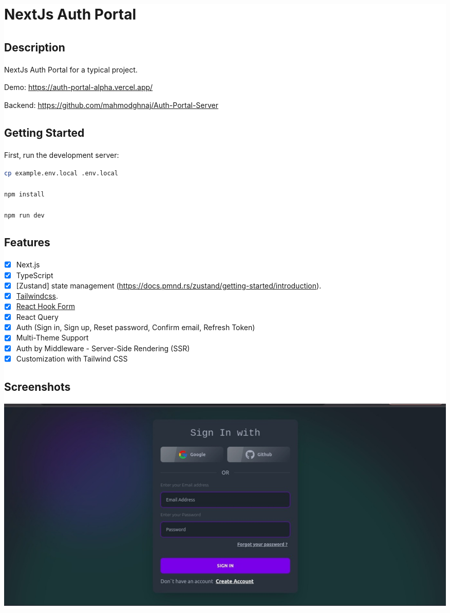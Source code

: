 # NextJs Auth Portal

## Description

NextJs Auth Portal for a typical project.

Demo: <https://auth-portal-alpha.vercel.app/>

Backend: <https://github.com/mahmodghnaj/Auth-Portal-Server>

## Getting Started

First, run the development server:

```bash
cp example.env.local .env.local

npm install

npm run dev
```

## Features

- [x] Next.js
- [x] TypeScript
- [x] [Zustand] state management (https://docs.pmnd.rs/zustand/getting-started/introduction).
- [x] [Tailwindcss](https://tailwindcss.com/).
- [x] [React Hook Form](https://react-hook-form.com/)
- [x] React Query
- [x] Auth (Sign in, Sign up, Reset password, Confirm email, Refresh Token)
- [x] Multi-Theme Support
- [x] Auth by Middleware - Server-Side Rendering (SSR)
- [x] Customization with Tailwind CSS

## Screenshots

<img width="1552" alt="Sign In" src="/public/assets/1.jpeg">
